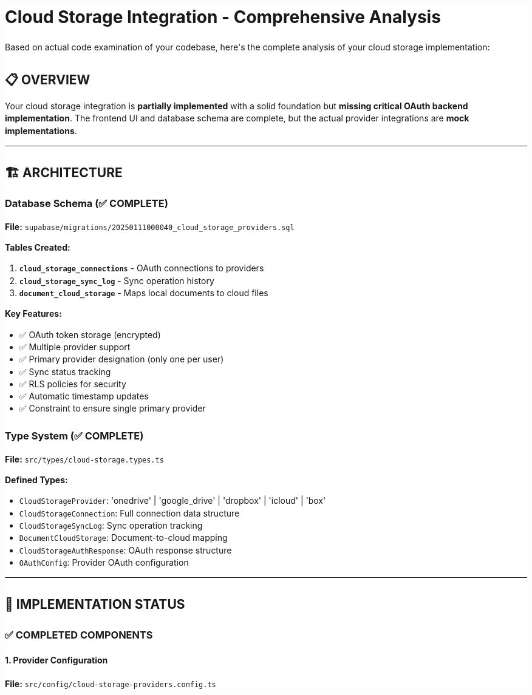 # Cloud Storage Integration - Comprehensive Analysis

Based on actual code examination of your codebase, here's the complete analysis of your cloud storage implementation:

## 📋 OVERVIEW

Your cloud storage integration is **partially implemented** with a solid foundation but **missing critical OAuth backend implementation**. The frontend UI and database schema are complete, but the actual provider integrations are **mock implementations**.

---

## 🏗️ ARCHITECTURE

### Database Schema (✅ COMPLETE)
**File:** `supabase/migrations/20250111000040_cloud_storage_providers.sql`

**Tables Created:**
1. **`cloud_storage_connections`** - OAuth connections to providers
2. **`cloud_storage_sync_log`** - Sync operation history  
3. **`document_cloud_storage`** - Maps local documents to cloud files

**Key Features:**
- ✅ OAuth token storage (encrypted)
- ✅ Multiple provider support
- ✅ Primary provider designation (only one per user)
- ✅ Sync status tracking
- ✅ RLS policies for security
- ✅ Automatic timestamp updates
- ✅ Constraint to ensure single primary provider

### Type System (✅ COMPLETE)
**File:** `src/types/cloud-storage.types.ts`

**Defined Types:**
- `CloudStorageProvider`: 'onedrive' | 'google_drive' | 'dropbox' | 'icloud' | 'box'
- `CloudStorageConnection`: Full connection data structure
- `CloudStorageSyncLog`: Sync operation tracking
- `DocumentCloudStorage`: Document-to-cloud mapping
- `CloudStorageAuthResponse`: OAuth response structure
- `OAuthConfig`: Provider OAuth configuration

---

## 🔧 IMPLEMENTATION STATUS

### ✅ COMPLETED COMPONENTS

#### 1. Provider Configuration
**File:** `src/config/cloud-storage-providers.config.ts`
